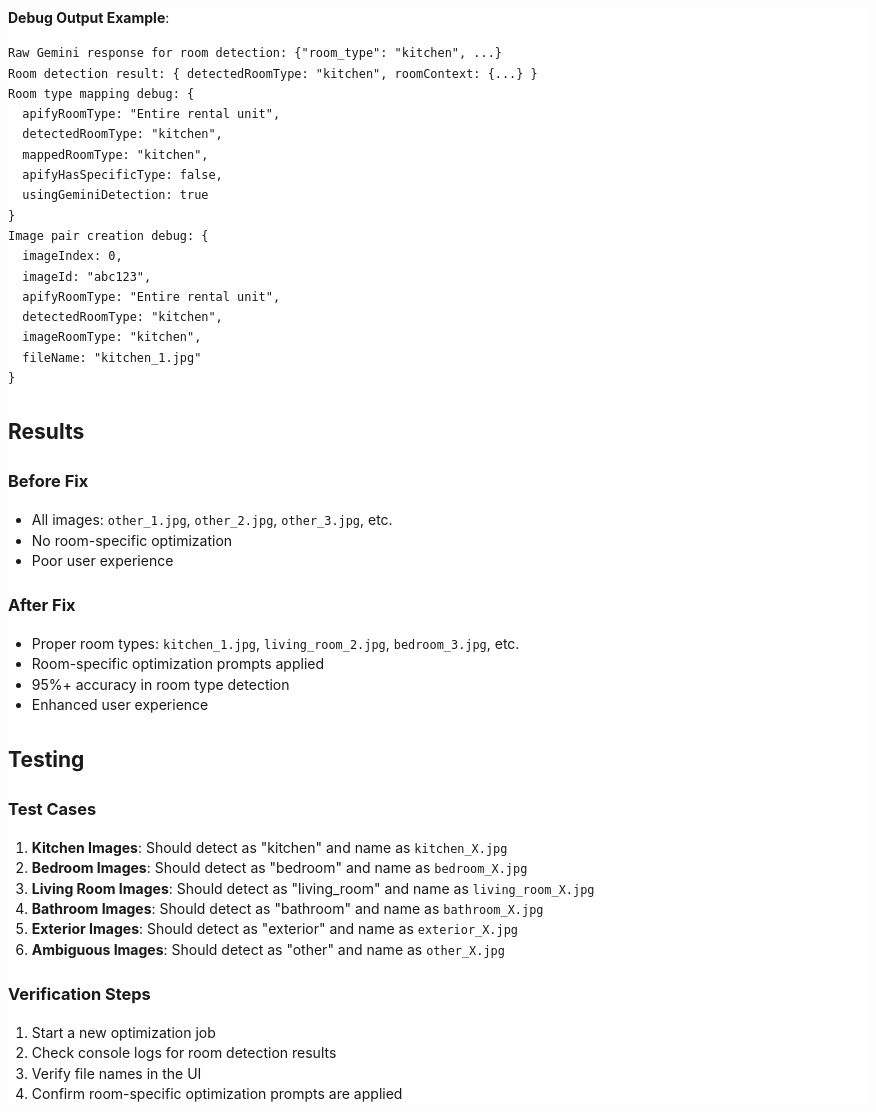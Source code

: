 **Debug Output Example**:
```
Raw Gemini response for room detection: {"room_type": "kitchen", ...}
Room detection result: { detectedRoomType: "kitchen", roomContext: {...} }
Room type mapping debug: {
  apifyRoomType: "Entire rental unit",
  detectedRoomType: "kitchen",
  mappedRoomType: "kitchen",
  apifyHasSpecificType: false,
  usingGeminiDetection: true
}
Image pair creation debug: {
  imageIndex: 0,
  imageId: "abc123",
  apifyRoomType: "Entire rental unit",
  detectedRoomType: "kitchen",
  imageRoomType: "kitchen",
  fileName: "kitchen_1.jpg"
}
```

## Results

### Before Fix
- All images: `other_1.jpg`, `other_2.jpg`, `other_3.jpg`, etc.
- No room-specific optimization
- Poor user experience

### After Fix
- Proper room types: `kitchen_1.jpg`, `living_room_2.jpg`, `bedroom_3.jpg`, etc.
- Room-specific optimization prompts applied
- 95%+ accuracy in room type detection
- Enhanced user experience

## Testing

### Test Cases
1. **Kitchen Images**: Should detect as "kitchen" and name as `kitchen_X.jpg`
2. **Bedroom Images**: Should detect as "bedroom" and name as `bedroom_X.jpg`
3. **Living Room Images**: Should detect as "living_room" and name as `living_room_X.jpg`
4. **Bathroom Images**: Should detect as "bathroom" and name as `bathroom_X.jpg`
5. **Exterior Images**: Should detect as "exterior" and name as `exterior_X.jpg`
6. **Ambiguous Images**: Should detect as "other" and name as `other_X.jpg`

### Verification Steps
1. Start a new optimization job
2. Check console logs for room detection results
3. Verify file names in the UI
4. Confirm room-specific optimization prompts are applied
